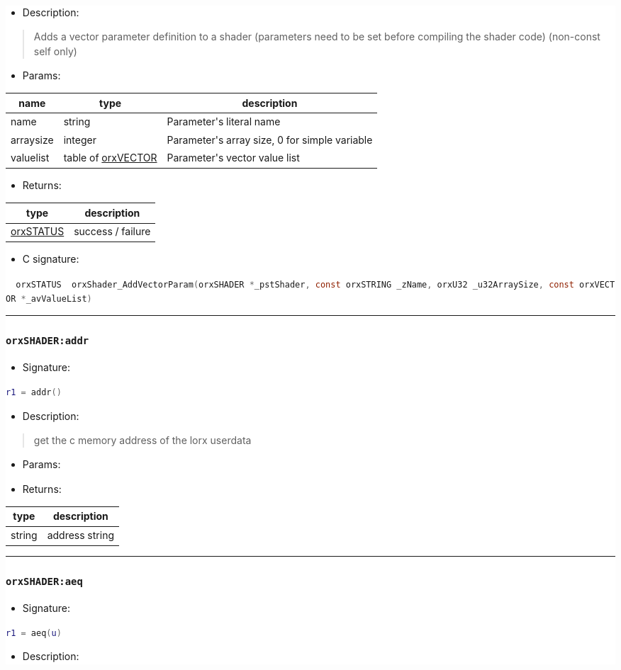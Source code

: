 * Description:

> Adds a vector parameter definition to a shader \(parameters need to be set before compiling the shader code\) (non-const self only)

* Params:

name | type | description 
--- | --- | ---
name | string | Parameter's literal name
arraysize | integer | Parameter's array size, 0 for simple variable
valuelist | table of [orxVECTOR](./orxVECTOR.md)  | Parameter's vector value list

* Returns:

type | description 
--- | ---
[orxSTATUS](../enums.md#orxstatus)  | success / failure

* C signature:

```c
  orxSTATUS  orxShader_AddVectorParam(orxSHADER *_pstShader, const orxSTRING _zName, orxU32 _u32ArraySize, const orxVECTOR *_avValueList)
```

---

### **`orxSHADER:addr`**

* Signature:

```lua
r1 = addr()
```

* Description:

> get the c memory address of the lorx userdata

* Params:

* Returns:

type | description 
--- | ---
string | address string

---

### **`orxSHADER:aeq`**

* Signature:

```lua
r1 = aeq(u)
```

* Description:
